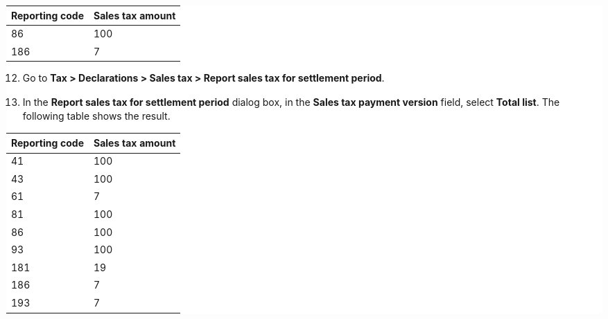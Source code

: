 | **Reporting code** | **Sales tax amount** |
|--------------------|----------------------|
| 86                 | 100                  |
| 186                | 7                    |

12.  Go to **Tax \> Declarations \> Sales tax \> Report sales tax for settlement
    period**.

13. In the **Report sales tax for settlement period** dialog box, in the **Sales
    tax payment version** field, select **Total list**. The following table
    shows the result.

| **Reporting code** | **Sales tax amount** |
|--------------------|----------------------|
| 41                 | 100                  |
| 43                 | 100                  |
| 61                 | 7                    |
| 81                 | 100                  |
| 86                 | 100                  |
| 93                 | 100                  |
| 181                | 19                   |
| 186                | 7                    |
| 193                | 7                    |
